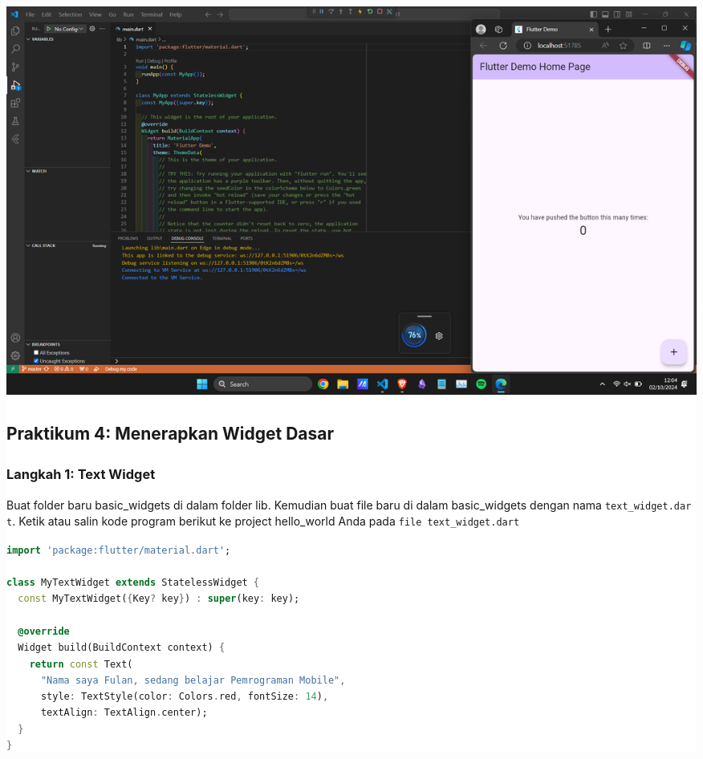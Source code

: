 ![15](images/15.png)

## Praktikum 4: Menerapkan Widget Dasar
### Langkah 1: Text Widget
Buat folder baru basic_widgets di dalam folder lib. Kemudian buat file baru di dalam basic_widgets dengan nama `text_widget.dart`. Ketik atau salin kode program berikut ke project hello_world Anda pada `file text_widget.dart`
``` dart
import 'package:flutter/material.dart';

class MyTextWidget extends StatelessWidget {
  const MyTextWidget({Key? key}) : super(key: key);

  @override
  Widget build(BuildContext context) {
    return const Text(
      "Nama saya Fulan, sedang belajar Pemrograman Mobile",
      style: TextStyle(color: Colors.red, fontSize: 14),
      textAlign: TextAlign.center);
  }
}
```
